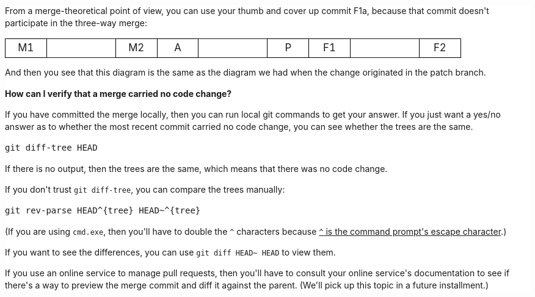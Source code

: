 From a merge-theoretical point of view, you can use your thumb and cover up commit F1a, because that commit doesn't participate in the three-way merge: <table CELLSPACING=1 STYLE="text-align: center" TITLE="Same diagram as above, but with commit F2 removed."> 

<td STYLE="border: solid 1px black; width: 50px; font-size: 120%">
  M1
</td><td COLSPAN=3><svg width="98" height="20"><foreignobject>← ← ←</foreignobject><use href="#larr3"></use></svg></td> 

<td STYLE="border: solid 1px black; width: 50px; font-size: 120%">
  M2
</td>

<td STYLE="border: solid 1px black; width: 50px; font-size: 120%">
  A
</td><td COLSPAN=3><svg width="98" height="20"><foreignobject>← ← ←</foreignobject><use href="#larr3"></use></svg></td> 

<td STYLE="border: solid 1px black; width: 50px; font-size: 120%">
  P
</td>

<td STYLE="border: solid 1px black; width: 50px; font-size: 120%">
  F1
</td><td COLSPAN=3><svg width="98" height="20"><foreignobject>← ← ←</foreignobject><use href="#larr3"></use></svg></td> 

<td STYLE="border: solid 1px black; width: 50px; font-size: 120%">
  F2
</td>

</table> 
And then you see that this diagram is the same as the diagram we had when the change originated in the patch branch. 

**How can I verify that a merge carried no code change?** 

If you have committed the merge locally, then you can run local git commands to get your answer. If you just want a yes/no answer as to whether the most recent commit carried no code change, you can see whether the trees are the same. 

<pre>git diff-tree HEAD
</pre>

If there is no output, then the trees are the same, which means that there was no code change. 

If you don't trust `git diff-tree`, you can compare the trees manually: 

<pre>git rev-parse HEAD^{tree} HEAD~^{tree}
</pre>

(If you are using `cmd.exe`, then you'll have to double the `^` characters because <a HREF="https://blogs.msdn.microsoft.com/oldnewthing/20060517-00/?p=31173"> <code>^</code> is the command prompt's escape character</a>.) 

If you want to see the differences, you can use `git diff HEAD~ HEAD` to view them. 

If you use an online service to manage pull requests, then you'll have to consult your online service's documentation to see if there's a way to preview the merge commit and diff it against the parent. (We'll pick up this topic in a future installment.) 
